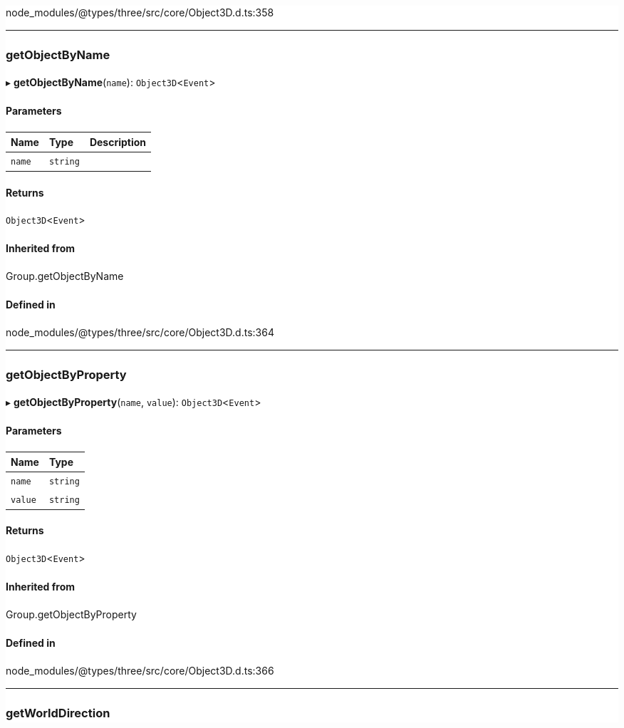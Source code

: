 node_modules/@types/three/src/core/Object3D.d.ts:358

___

### getObjectByName

▸ **getObjectByName**(`name`): `Object3D`<`Event`\>

#### Parameters

| Name | Type | Description |
| :------ | :------ | :------ |
| `name` | `string` |  |

#### Returns

`Object3D`<`Event`\>

#### Inherited from

Group.getObjectByName

#### Defined in

node_modules/@types/three/src/core/Object3D.d.ts:364

___

### getObjectByProperty

▸ **getObjectByProperty**(`name`, `value`): `Object3D`<`Event`\>

#### Parameters

| Name | Type |
| :------ | :------ |
| `name` | `string` |
| `value` | `string` |

#### Returns

`Object3D`<`Event`\>

#### Inherited from

Group.getObjectByProperty

#### Defined in

node_modules/@types/three/src/core/Object3D.d.ts:366

___

### getWorldDirection
